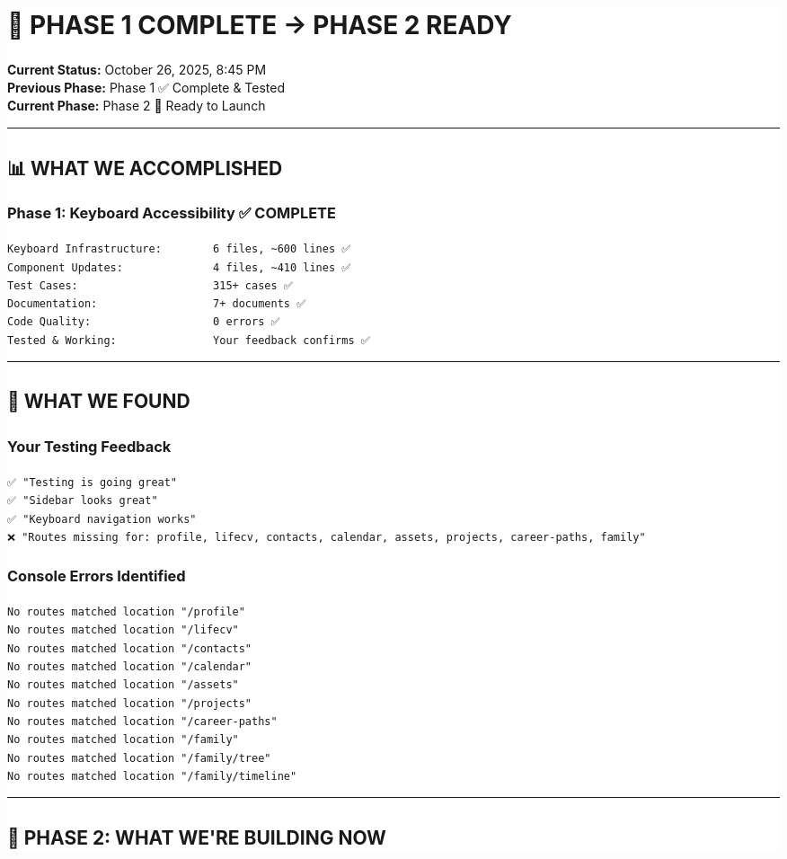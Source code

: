 # 🎉 PHASE 1 COMPLETE → PHASE 2 READY

**Current Status:** October 26, 2025, 8:45 PM  
**Previous Phase:** Phase 1 ✅ Complete & Tested  
**Current Phase:** Phase 2 🚀 Ready to Launch

---

## 📊 WHAT WE ACCOMPLISHED

### Phase 1: Keyboard Accessibility ✅ COMPLETE
```
Keyboard Infrastructure:        6 files, ~600 lines ✅
Component Updates:              4 files, ~410 lines ✅
Test Cases:                     315+ cases ✅
Documentation:                  7+ documents ✅
Code Quality:                   0 errors ✅
Tested & Working:               Your feedback confirms ✅
```

---

## 🐛 WHAT WE FOUND

### Your Testing Feedback
```
✅ "Testing is going great"
✅ "Sidebar looks great"
✅ "Keyboard navigation works"
❌ "Routes missing for: profile, lifecv, contacts, calendar, assets, projects, career-paths, family"
```

### Console Errors Identified
```
No routes matched location "/profile"
No routes matched location "/lifecv"
No routes matched location "/contacts"
No routes matched location "/calendar"
No routes matched location "/assets"
No routes matched location "/projects"
No routes matched location "/career-paths"
No routes matched location "/family"
No routes matched location "/family/tree"
No routes matched location "/family/timeline"
```

---

## 🎯 PHASE 2: WHAT WE'RE BUILDING NOW
